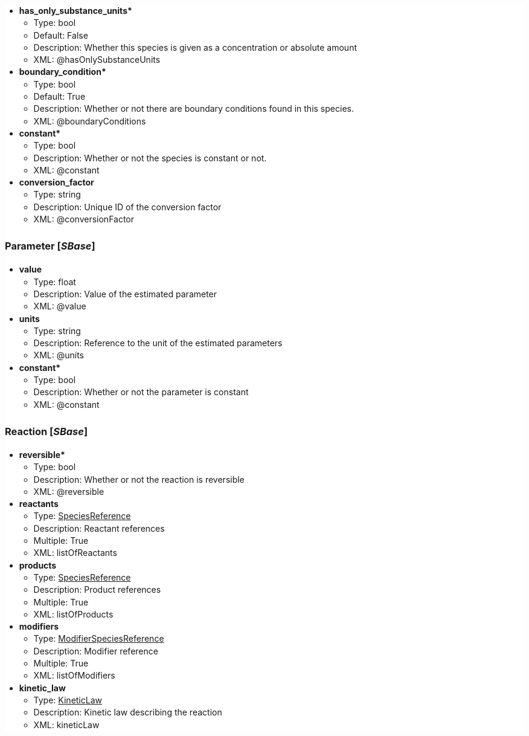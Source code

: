 - __has_only_substance_units*__
  - Type: bool
  - Default: False
  - Description: Whether this species is given as a concentration or absolute amount
  - XML: @hasOnlySubstanceUnits
- __boundary_condition*__
  - Type: bool
  - Default: True
  - Description: Whether or not there are boundary conditions found in this species.
  - XML: @boundaryConditions
- __constant*__
  - Type: bool
  - Description: Whether or not the species is constant or not.
  - XML: @constant
- __conversion_factor__
  - Type: string
  - Description: Unique ID of the conversion factor
  - XML: @conversionFactor

### Parameter [_SBase_]

- __value__
  - Type: float
  - Description: Value of the estimated parameter
  - XML: @value
- __units__
  - Type: string
  - Description: Reference to the unit of the estimated parameters
  - XML: @units
- __constant*__
  - Type: bool
  - Description: Whether or not the parameter is constant
  - XML: @constant

### Reaction [_SBase_]

- __reversible*__
  - Type: bool
  - Description: Whether or not the reaction is reversible
  - XML: @reversible
- __reactants__
  - Type: [SpeciesReference](#SpeciesReference)
  - Description: Reactant references
  - Multiple: True
  - XML: listOfReactants
- __products__
  - Type: [SpeciesReference](#SpeciesReference)
  - Description: Product references
  - Multiple: True
  - XML: listOfProducts
- __modifiers__
  - Type: [ModifierSpeciesReference](#ModifierSpeciesReference)
  - Description: Modifier reference
  - Multiple: True
  - XML: listOfModifiers
- __kinetic_law__
  - Type: [KineticLaw](#KineticLaw)
  - Description: Kinetic law describing the reaction
  - XML: kineticLaw
